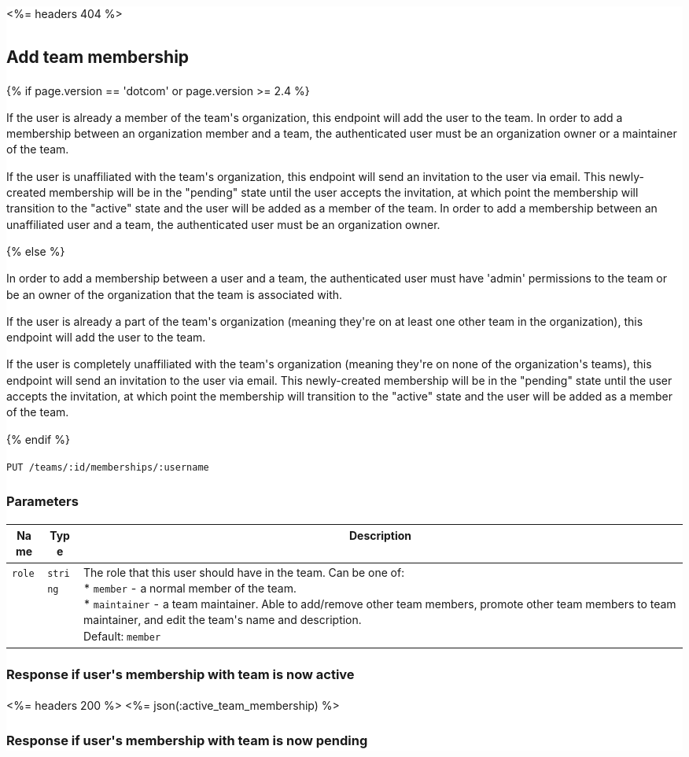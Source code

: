 <%= headers 404 %>

## Add team membership

{% if page.version == 'dotcom' or page.version >= 2.4 %}

If the user is already a member of the team's organization, this endpoint will
add the user to the team. In order to add a membership between an organization
member and a team, the authenticated user must be an organization owner or a
maintainer of the team.

If the user is unaffiliated with the team's organization, this endpoint will
send an invitation to the user via email. This newly-created membership will be
in the "pending" state until the user accepts the invitation, at which point the
membership will transition to the "active" state and the user will be added as a
member of the team. In order to add a membership between an unaffiliated user
and a team, the authenticated user must be an organization owner.

{% else %}

In order to add a membership between a user and a team, the authenticated user
must have 'admin' permissions to the team or be an owner of the organization
that the team is associated with.

If the user is already a part of the team's organization (meaning they're on at
least one other team in the organization), this endpoint will add the user to
the team.

If the user is completely unaffiliated with the team's organization (meaning
they're on none of the organization's teams), this endpoint will send an
invitation to the user via email. This newly-created membership will be in the
"pending" state until the user accepts the invitation, at which point the
membership will transition to the "active" state and the user will be added as a
member of the team.

{% endif %}

    PUT /teams/:id/memberships/:username

### Parameters

Name | Type | Description
-----|------|--------------
`role`|`string`| The role that this user should have in the team. Can be one of:<br/> * `member` - a normal member of the team.<br/> * `maintainer` - a team maintainer. Able to add/remove other team members, promote other team members to team maintainer, and edit the team's name and description.<br/>Default: `member`

### Response if user's membership with team is now active

<%= headers 200 %>
<%= json(:active_team_membership) %>

### Response if user's membership with team is now pending
